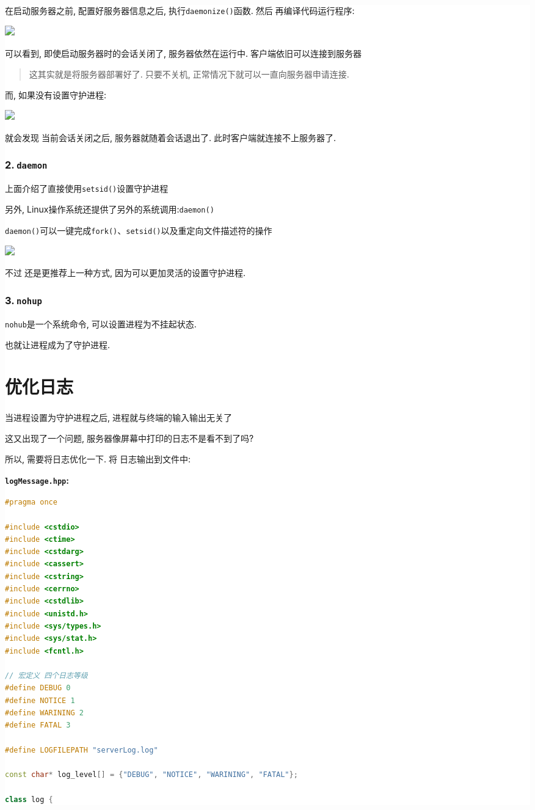 在启动服务器之前, 配置好服务器信息之后, 执行`daemonize()`函数. 然后 再编译代码运行程序:

![](https://dxyt-july-image.oss-cn-beijing.aliyuncs.com/202308211607962.gif)

可以看到, 即使启动服务器时的会话关闭了, 服务器依然在运行中. 客户端依旧可以连接到服务器

> 这其实就是将服务器部署好了. 只要不关机, 正常情况下就可以一直向服务器申请连接.

而, 如果没有设置守护进程:

![](https://dxyt-july-image.oss-cn-beijing.aliyuncs.com/202308211607394.gif)

就会发现 当前会话关闭之后, 服务器就随着会话退出了. 此时客户端就连接不上服务器了.

### 2. `daemon`

上面介绍了直接使用`setsid()`设置守护进程

另外, Linux操作系统还提供了另外的系统调用:`daemon()`

`daemon()`可以一键完成`fork()`、`setsid()`以及重定向文件描述符的操作

![](https://dxyt-july-image.oss-cn-beijing.aliyuncs.com/202307181618440.webp)

不过 还是更推荐上一种方式, 因为可以更加灵活的设置守护进程.

### 3. `nohup`

`nohub`是一个系统命令, 可以设置进程为不挂起状态.

也就让进程成为了守护进程.

# 优化日志

当进程设置为守护进程之后, 进程就与终端的输入输出无关了

这又出现了一个问题, 服务器像屏幕中打印的日志不是看不到了吗?

所以, 需要将日志优化一下. 将 日志输出到文件中:

**`logMessage.hpp`:**

```cpp
#pragma once

#include <cstdio>
#include <ctime>
#include <cstdarg>
#include <cassert>
#include <cstring>
#include <cerrno>
#include <cstdlib>
#include <unistd.h>
#include <sys/types.h>
#include <sys/stat.h>
#include <fcntl.h>

// 宏定义 四个日志等级
#define DEBUG 0
#define NOTICE 1
#define WARINING 2
#define FATAL 3

#define LOGFILEPATH "serverLog.log"

const char* log_level[] = {"DEBUG", "NOTICE", "WARINING", "FATAL"};

class log {
```